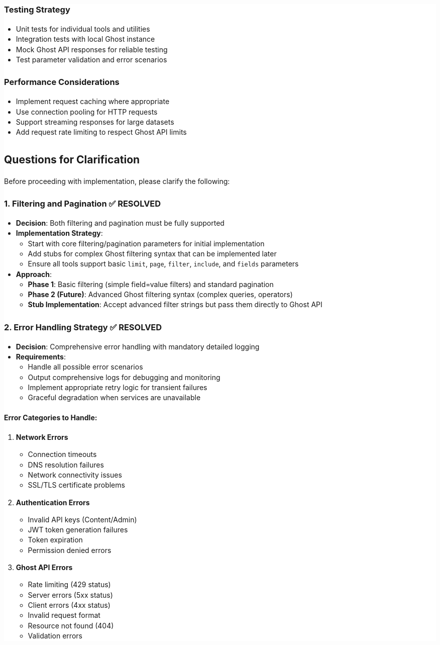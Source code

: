 ### Testing Strategy
- Unit tests for individual tools and utilities
- Integration tests with local Ghost instance
- Mock Ghost API responses for reliable testing
- Test parameter validation and error scenarios

### Performance Considerations
- Implement request caching where appropriate
- Use connection pooling for HTTP requests
- Support streaming responses for large datasets
- Add request rate limiting to respect Ghost API limits

## Questions for Clarification

Before proceeding with implementation, please clarify the following:

### 1. Filtering and Pagination ✅ RESOLVED
- **Decision**: Both filtering and pagination must be fully supported
- **Implementation Strategy**:
  - Start with core filtering/pagination parameters for initial implementation
  - Add stubs for complex Ghost filtering syntax that can be implemented later
  - Ensure all tools support basic `limit`, `page`, `filter`, `include`, and `fields` parameters
- **Approach**:
  - **Phase 1**: Basic filtering (simple field=value filters) and standard pagination
  - **Phase 2 (Future)**: Advanced Ghost filtering syntax (complex queries, operators)
  - **Stub Implementation**: Accept advanced filter strings but pass them directly to Ghost API

### 2. Error Handling Strategy ✅ RESOLVED
- **Decision**: Comprehensive error handling with mandatory detailed logging
- **Requirements**:
  - Handle all possible error scenarios
  - Output comprehensive logs for debugging and monitoring
  - Implement appropriate retry logic for transient failures
  - Graceful degradation when services are unavailable

#### Error Categories to Handle:
1. **Network Errors**
   - Connection timeouts
   - DNS resolution failures
   - Network connectivity issues
   - SSL/TLS certificate problems

2. **Authentication Errors**
   - Invalid API keys (Content/Admin)
   - JWT token generation failures
   - Token expiration
   - Permission denied errors

3. **Ghost API Errors**
   - Rate limiting (429 status)
   - Server errors (5xx status)
   - Client errors (4xx status)
   - Invalid request format
   - Resource not found (404)
   - Validation errors
